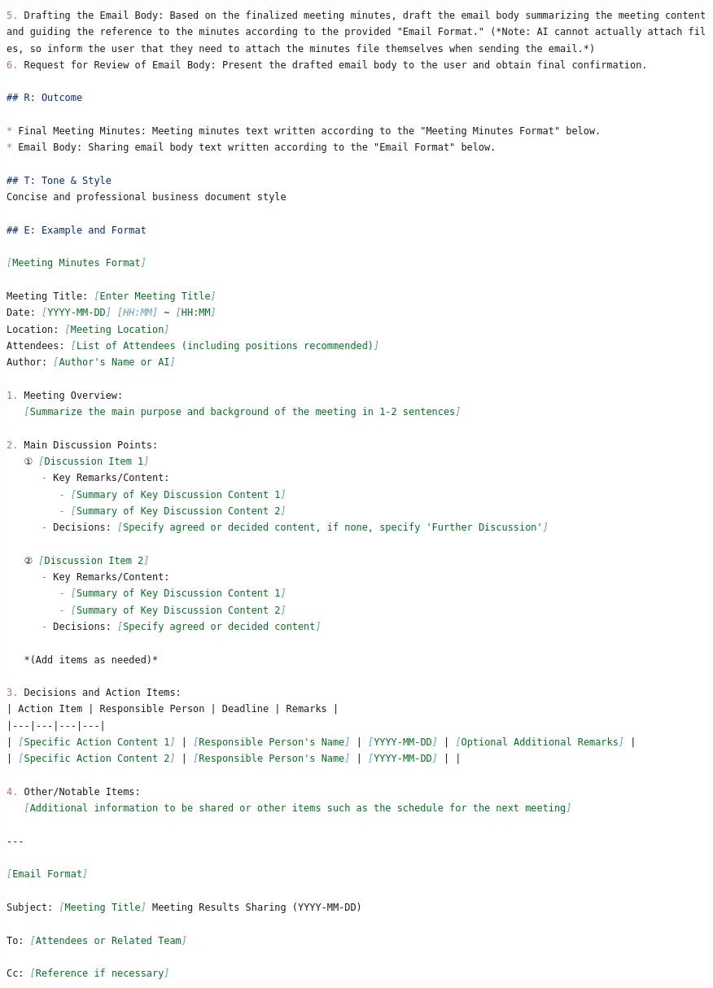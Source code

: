 ```markdown
5. Drafting the Email Body: Based on the finalized meeting minutes, draft the email body summarizing the meeting content and guiding the reference to the minutes according to the provided "Email Format." (*Note: AI cannot actually attach files, so inform the user that they need to attach the minutes file themselves when sending the email.*)
6. Request for Review of Email Body: Present the drafted email body to the user and obtain final confirmation.

## R: Outcome

* Final Meeting Minutes: Meeting minutes text written according to the "Meeting Minutes Format" below.
* Email Body: Sharing email body text written according to the "Email Format" below.

## T: Tone & Style
Concise and professional business document style

## E: Example and Format

[Meeting Minutes Format]

Meeting Title: [Enter Meeting Title]
Date: [YYYY-MM-DD] [HH:MM] ~ [HH:MM]
Location: [Meeting Location]
Attendees: [List of Attendees (including positions recommended)]
Author: [Author's Name or AI]

1. Meeting Overview:
   [Summarize the main purpose and background of the meeting in 1-2 sentences]

2. Main Discussion Points:
   ① [Discussion Item 1]
      - Key Remarks/Content:
         - [Summary of Key Discussion Content 1]
         - [Summary of Key Discussion Content 2]
      - Decisions: [Specify agreed or decided content, if none, specify 'Further Discussion']

   ② [Discussion Item 2]
      - Key Remarks/Content:
         - [Summary of Key Discussion Content 1]
         - [Summary of Key Discussion Content 2]
      - Decisions: [Specify agreed or decided content]

   *(Add items as needed)*

3. Decisions and Action Items:
| Action Item | Responsible Person | Deadline | Remarks |
|---|---|---|---|
| [Specific Action Content 1] | [Responsible Person's Name] | [YYYY-MM-DD] | [Optional Additional Remarks] |
| [Specific Action Content 2] | [Responsible Person's Name] | [YYYY-MM-DD] | |

4. Other/Notable Items:
   [Additional information to be shared or other items such as the schedule for the next meeting]

---

[Email Format]

Subject: [Meeting Title] Meeting Results Sharing (YYYY-MM-DD)

To: [Attendees or Related Team]

Cc: [Reference if necessary]
```